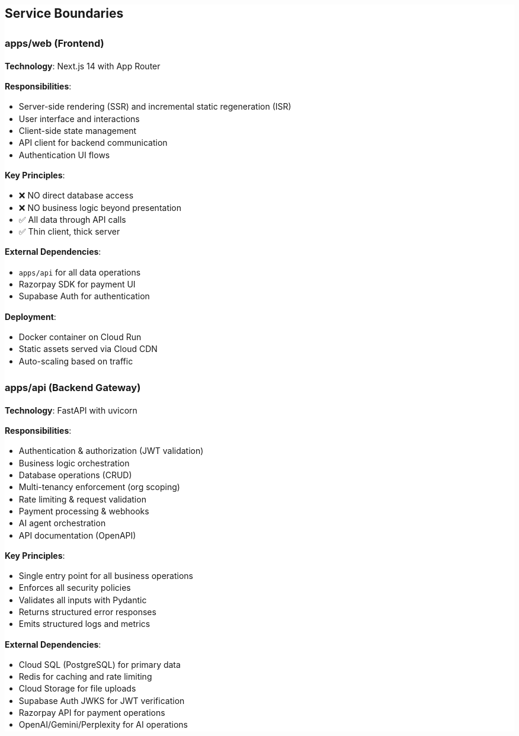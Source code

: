 ## Service Boundaries

### apps/web (Frontend)

**Technology**: Next.js 14 with App Router

**Responsibilities**:
- Server-side rendering (SSR) and incremental static regeneration (ISR)
- User interface and interactions
- Client-side state management
- API client for backend communication
- Authentication UI flows

**Key Principles**:
- ❌ NO direct database access
- ❌ NO business logic beyond presentation
- ✅ All data through API calls
- ✅ Thin client, thick server

**External Dependencies**:
- `apps/api` for all data operations
- Razorpay SDK for payment UI
- Supabase Auth for authentication

**Deployment**:
- Docker container on Cloud Run
- Static assets served via Cloud CDN
- Auto-scaling based on traffic

### apps/api (Backend Gateway)

**Technology**: FastAPI with uvicorn

**Responsibilities**:
- Authentication & authorization (JWT validation)
- Business logic orchestration
- Database operations (CRUD)
- Multi-tenancy enforcement (org scoping)
- Rate limiting & request validation
- Payment processing & webhooks
- AI agent orchestration
- API documentation (OpenAPI)

**Key Principles**:
- Single entry point for all business operations
- Enforces all security policies
- Validates all inputs with Pydantic
- Returns structured error responses
- Emits structured logs and metrics

**External Dependencies**:
- Cloud SQL (PostgreSQL) for primary data
- Redis for caching and rate limiting
- Cloud Storage for file uploads
- Supabase Auth JWKS for JWT verification
- Razorpay API for payment operations
- OpenAI/Gemini/Perplexity for AI operations

